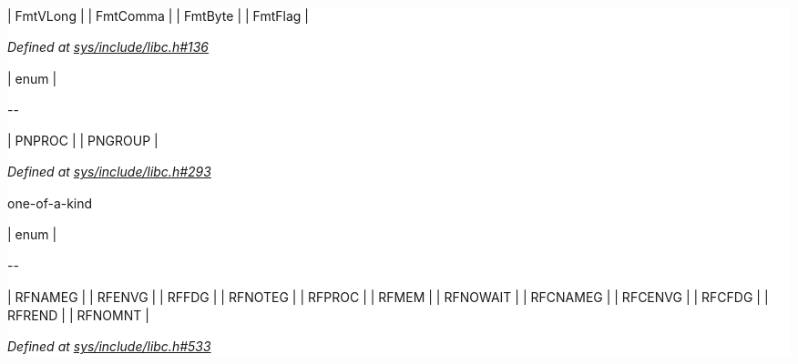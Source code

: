 | FmtVLong |
| FmtComma |
| FmtByte |
| FmtFlag |


*Defined at [sys/include/libc.h#136](https://github.com/Harvey-OS/harvey/blob/main/sys/include/libc.h#136)*

| enum  |

--

| PNPROC |
| PNGROUP |


*Defined at [sys/include/libc.h#293](https://github.com/Harvey-OS/harvey/blob/main/sys/include/libc.h#293)*

 one-of-a-kind

| enum  |

--

| RFNAMEG |
| RFENVG |
| RFFDG |
| RFNOTEG |
| RFPROC |
| RFMEM |
| RFNOWAIT |
| RFCNAMEG |
| RFCENVG |
| RFCFDG |
| RFREND |
| RFNOMNT |


*Defined at [sys/include/libc.h#533](https://github.com/Harvey-OS/harvey/blob/main/sys/include/libc.h#533)*
